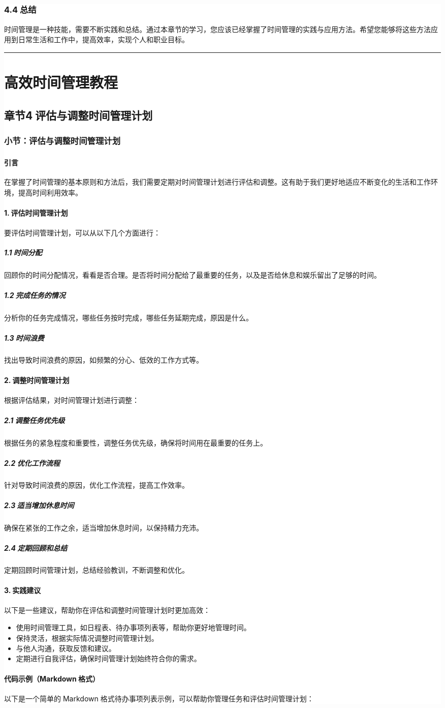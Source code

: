 ### 4.4 总结

时间管理是一种技能，需要不断实践和总结。通过本章节的学习，您应该已经掌握了时间管理的实践与应用方法。希望您能够将这些方法应用到日常生活和工作中，提高效率，实现个人和职业目标。

---

# 高效时间管理教程
## 章节4 评估与调整时间管理计划

### 小节：评估与调整时间管理计划

#### 引言
在掌握了时间管理的基本原则和方法后，我们需要定期对时间管理计划进行评估和调整。这有助于我们更好地适应不断变化的生活和工作环境，提高时间利用效率。

#### 1. 评估时间管理计划
要评估时间管理计划，可以从以下几个方面进行：

##### 1.1 时间分配
回顾你的时间分配情况，看看是否合理。是否将时间分配给了最重要的任务，以及是否给休息和娱乐留出了足够的时间。

##### 1.2 完成任务的情况
分析你的任务完成情况，哪些任务按时完成，哪些任务延期完成，原因是什么。

##### 1.3 时间浪费
找出导致时间浪费的原因，如频繁的分心、低效的工作方式等。

#### 2. 调整时间管理计划
根据评估结果，对时间管理计划进行调整：

##### 2.1 调整任务优先级
根据任务的紧急程度和重要性，调整任务优先级，确保将时间用在最重要的任务上。

##### 2.2 优化工作流程
针对导致时间浪费的原因，优化工作流程，提高工作效率。

##### 2.3 适当增加休息时间
确保在紧张的工作之余，适当增加休息时间，以保持精力充沛。

##### 2.4 定期回顾和总结
定期回顾时间管理计划，总结经验教训，不断调整和优化。

#### 3. 实践建议
以下是一些建议，帮助你在评估和调整时间管理计划时更加高效：

- 使用时间管理工具，如日程表、待办事项列表等，帮助你更好地管理时间。
- 保持灵活，根据实际情况调整时间管理计划。
- 与他人沟通，获取反馈和建议。
- 定期进行自我评估，确保时间管理计划始终符合你的需求。

#### 代码示例（Markdown 格式）
以下是一个简单的 Markdown 格式待办事项列表示例，可以帮助你管理任务和评估时间管理计划：
